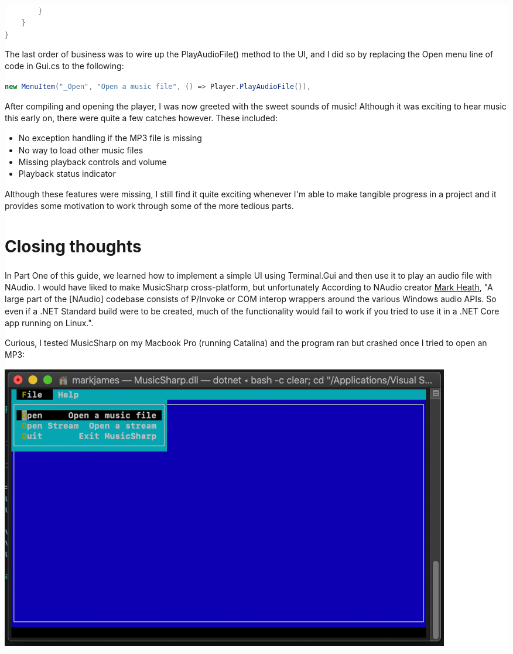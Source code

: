 ```csharp
        }
    }
}
```

The last order of business was to wire up the PlayAudioFile() method to the UI, and I did so by replacing the Open menu line of code in Gui.cs to the following:

```csharp
new MenuItem("_Open", "Open a music file", () => Player.PlayAudioFile()),
```

After compiling and opening the player, I was now greeted with the sweet sounds of music! Although it was exciting to hear music this early on, there were quite a few catches however. These included:

- No exception handling if the MP3 file is missing
- No way to load other music files
- Missing playback controls and volume
- Playback status indicator

Although these features were missing, I still find it quite exciting whenever I'm able to make tangible progress in a project and it provides some motivation to work through some of the more tedious parts.

# Closing thoughts

In Part One of this guide, we learned how to implement a simple UI using Terminal.Gui and then use it to play an audio file with NAudio. I would have liked to make MusicSharp cross-platform, but unfortunately According to NAudio creator <a href="Mark Heath" target="_blank">Mark Heath</a>, "A large part of the [NAudio] codebase consists of P/Invoke or COM interop wrappers around the various Windows audio APIs. So even if a .NET Standard build were to be created, much of the functionality would fail to work if you tried to use it in a .NET Core app running on Linux.". 

Curious, I tested MusicSharp on my Macbook Pro (running Catalina) and the program ran but crashed once I tried to open an MP3:

<img src="/img/posts/music-sharp/MusicSharp-macOS-Catalina.png" width="750" height="473" alt="MusicSharp first build running on macOS Catalina">
